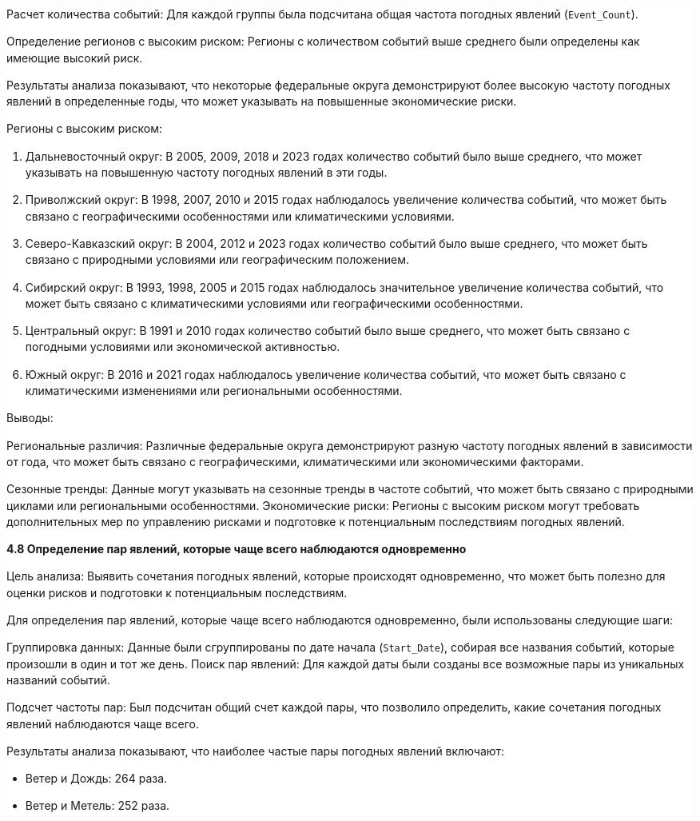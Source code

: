 Расчет количества событий: Для каждой группы была подсчитана общая частота погодных явлений (``Event_Count``).

Определение регионов с высоким риском: Регионы с количеством событий выше среднего были определены как имеющие высокий риск.

Результаты анализа показывают, что некоторые федеральные округа демонстрируют более высокую частоту погодных явлений в определенные годы, что может указывать на повышенные экономические риски.

Регионы с высоким риском:

1. Дальневосточный округ: В 2005, 2009, 2018 и 2023 годах количество событий было выше среднего, что может указывать на повышенную частоту погодных явлений в эти годы.

2. Приволжский округ: В 1998, 2007, 2010 и 2015 годах наблюдалось увеличение количества событий, что может быть связано с географическими особенностями или климатическими условиями.

3. Северо-Кавказский округ: В 2004, 2012 и 2023 годах количество событий было выше среднего, что может быть связано с природными условиями или географическим положением.

4. Сибирский округ: В 1993, 1998, 2005 и 2015 годах наблюдалось значительное увеличение количества событий, что может быть связано с климатическими условиями или географическими особенностями.

5. Центральный округ: В 1991 и 2010 годах количество событий было выше среднего, что может быть связано с погодными условиями или экономической активностью.

6. Южный округ: В 2016 и 2021 годах наблюдалось увеличение количества событий, что может быть связано с климатическими изменениями или региональными особенностями.

Выводы:

Региональные различия: Различные федеральные округа демонстрируют разную частоту погодных явлений в зависимости от года, что может быть связано с географическими, климатическими или экономическими факторами.

Сезонные тренды: Данные могут указывать на сезонные тренды в частоте событий, что может быть связано с природными циклами или региональными особенностями.
Экономические риски: Регионы с высоким риском могут требовать дополнительных мер по управлению рисками и подготовке к потенциальным последствиям погодных явлений.

**4.8 Определение пар явлений, которые чаще всего наблюдаются одновременно**

Цель анализа: Выявить сочетания погодных явлений, которые происходят одновременно, что может быть полезно для оценки рисков и подготовки к потенциальным последствиям.

Для определения пар явлений, которые чаще всего наблюдаются одновременно, были использованы следующие шаги:

Группировка данных: Данные были сгруппированы по дате начала (``Start_Date``), собирая все названия событий, которые произошли в один и тот же день.
Поиск пар явлений: Для каждой даты были созданы все возможные пары из уникальных названий событий.

Подсчет частоты пар: Был подсчитан общий счет каждой пары, что позволило определить, какие сочетания погодных явлений наблюдаются чаще всего.

Результаты анализа показывают, что наиболее частые пары погодных явлений включают:

- Ветер и Дождь: 264 раза.

- Ветер и Метель: 252 раза.
